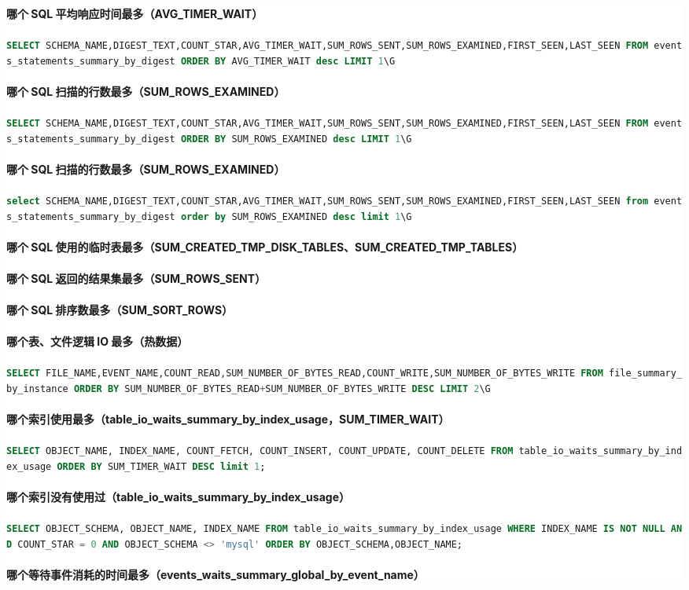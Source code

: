 #### **哪个 SQL 平均响应时间最多（**AVG_TIMER_WAIT**）**

```sql
SELECT SCHEMA_NAME,DIGEST_TEXT,COUNT_STAR,AVG_TIMER_WAIT,SUM_ROWS_SENT,SUM_ROWS_EXAMINED,FIRST_SEEN,LAST_SEEN FROM events_statements_summary_by_digest ORDER BY AVG_TIMER_WAIT desc LIMIT 1\G
```

#### **哪个 SQL 扫描的行数最多（**SUM_ROWS_EXAMINED**）**

```sql
SELECT SCHEMA_NAME,DIGEST_TEXT,COUNT_STAR,AVG_TIMER_WAIT,SUM_ROWS_SENT,SUM_ROWS_EXAMINED,FIRST_SEEN,LAST_SEEN FROM events_statements_summary_by_digest ORDER BY SUM_ROWS_EXAMINED desc LIMIT 1\G
```

#### **哪个 SQL 扫描的行数最多（**SUM_ROWS_EXAMINED**）**

```sql
select SCHEMA_NAME,DIGEST_TEXT,COUNT_STAR,AVG_TIMER_WAIT,SUM_ROWS_SENT,SUM_ROWS_EXAMINED,FIRST_SEEN,LAST_SEEN from events_statements_summary_by_digest order by SUM_ROWS_EXAMINED desc limit 1\G

```

#### **哪个 SQL 使用的临时表最多（**SUM_CREATED_TMP_DISK_TABLES、SUM_CREATED_TMP_TABLES**）**

#### **哪个 SQL 返回的结果集最多（**SUM_ROWS_SENT**）**

#### **哪个 SQL 排序数最多（**SUM_SORT_ROWS**）**

#### **哪个表、文件逻辑 IO 最多（热数据）**

```sql
SELECT FILE_NAME,EVENT_NAME,COUNT_READ,SUM_NUMBER_OF_BYTES_READ,COUNT_WRITE,SUM_NUMBER_OF_BYTES_WRITE FROM file_summary_by_instance ORDER BY SUM_NUMBER_OF_BYTES_READ+SUM_NUMBER_OF_BYTES_WRITE DESC LIMIT 2\G
```

#### **哪个索引使用最多（**table_io_waits_summary_by_index_usage，SUM_TIMER_WAIT**）**

```sql
SELECT OBJECT_NAME, INDEX_NAME, COUNT_FETCH, COUNT_INSERT, COUNT_UPDATE, COUNT_DELETE FROM table_io_waits_summary_by_index_usage ORDER BY SUM_TIMER_WAIT DESC limit 1;
```

#### **哪个索引没有使用过（**table_io_waits_summary_by_index_usage**）**

```sql
SELECT OBJECT_SCHEMA, OBJECT_NAME, INDEX_NAME FROM table_io_waits_summary_by_index_usage WHERE INDEX_NAME IS NOT NULL AND COUNT_STAR = 0 AND OBJECT_SCHEMA <> 'mysql' ORDER BY OBJECT_SCHEMA,OBJECT_NAME;
```

#### **哪个等待事件消耗的时间最多（**events_waits_summary_global_by_event_name**）**
